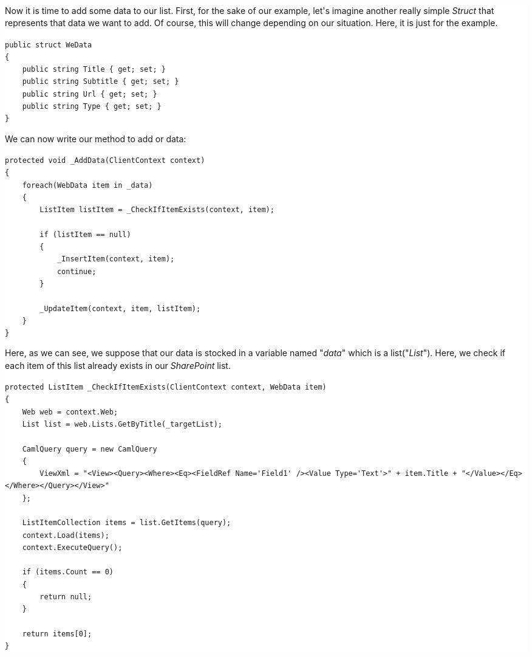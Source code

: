 Now it is time to add some data to our list. First, for the sake of our example, let's imagine another really simple _Struct_ that represents that data we want to add. Of course, this will change depending on our situation. Here, it is just for the example.

    public struct WeData
    {
        public string Title { get; set; }
        public string Subtitle { get; set; }
        public string Url { get; set; }
        public string Type { get; set; }
    }

We can now write our method to add or data:

    protected void _AddData(ClientContext context)
    {
        foreach(WebData item in _data)
        {
            ListItem listItem = _CheckIfItemExists(context, item);

            if (listItem == null)
            {
                _InsertItem(context, item);
                continue;
            }

            _UpdateItem(context, item, listItem);
        }
    }

Here, as we can see, we suppose that our data is stocked in a variable named "_data_" which is a list("_List<WebData>_"). Here, we check if each item of this list already exists in our _SharePoint_ list.

    protected ListItem _CheckIfItemExists(ClientContext context, WebData item)
    {
        Web web = context.Web;
        List list = web.Lists.GetByTitle(_targetList);

        CamlQuery query = new CamlQuery
        {
            ViewXml = "<View><Query><Where><Eq><FieldRef Name='Field1' /><Value Type='Text'>" + item.Title + "</Value></Eq></Where></Query></View>"
        };

        ListItemCollection items = list.GetItems(query);
        context.Load(items);
        context.ExecuteQuery();

        if (items.Count == 0)
        {
            return null;
        }

        return items[0];
    }
